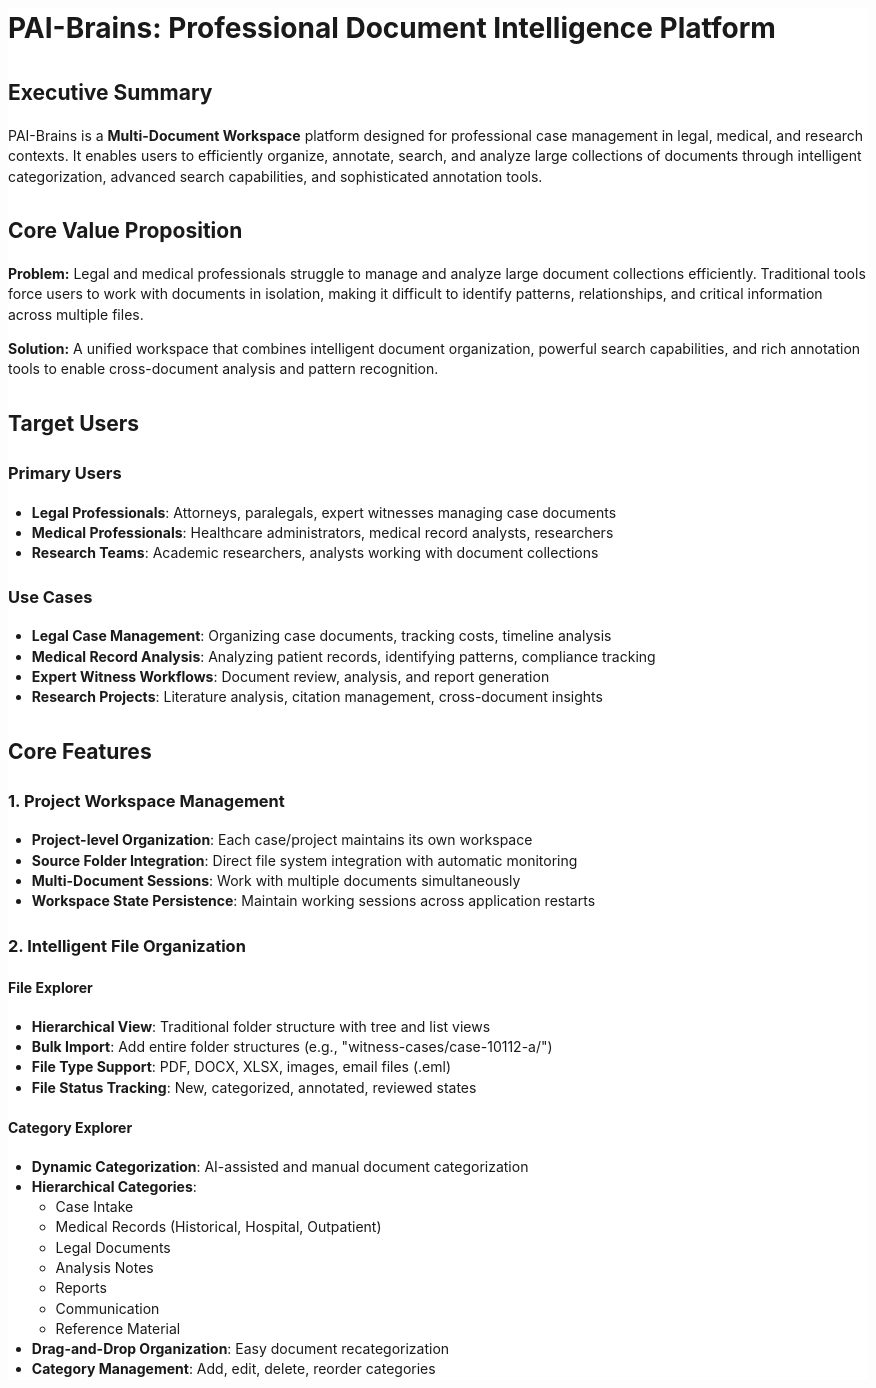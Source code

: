 # PAI-Brains: Professional Document Intelligence Platform

## Executive Summary

PAI-Brains is a **Multi-Document Workspace** platform designed for professional case management in legal, medical, and research contexts. It enables users to efficiently organize, annotate, search, and analyze large collections of documents through intelligent categorization, advanced search capabilities, and sophisticated annotation tools.

## Core Value Proposition

**Problem:** Legal and medical professionals struggle to manage and analyze large document collections efficiently. Traditional tools force users to work with documents in isolation, making it difficult to identify patterns, relationships, and critical information across multiple files.

**Solution:** A unified workspace that combines intelligent document organization, powerful search capabilities, and rich annotation tools to enable cross-document analysis and pattern recognition.

## Target Users

### Primary Users
- **Legal Professionals**: Attorneys, paralegals, expert witnesses managing case documents
- **Medical Professionals**: Healthcare administrators, medical record analysts, researchers
- **Research Teams**: Academic researchers, analysts working with document collections

### Use Cases
- **Legal Case Management**: Organizing case documents, tracking costs, timeline analysis
- **Medical Record Analysis**: Analyzing patient records, identifying patterns, compliance tracking
- **Expert Witness Workflows**: Document review, analysis, and report generation
- **Research Projects**: Literature analysis, citation management, cross-document insights

## Core Features

### 1. Project Workspace Management
- **Project-level Organization**: Each case/project maintains its own workspace
- **Source Folder Integration**: Direct file system integration with automatic monitoring
- **Multi-Document Sessions**: Work with multiple documents simultaneously
- **Workspace State Persistence**: Maintain working sessions across application restarts

### 2. Intelligent File Organization

#### File Explorer
- **Hierarchical View**: Traditional folder structure with tree and list views
- **Bulk Import**: Add entire folder structures (e.g., "witness-cases/case-10112-a/")
- **File Type Support**: PDF, DOCX, XLSX, images, email files (.eml)
- **File Status Tracking**: New, categorized, annotated, reviewed states

#### Category Explorer
- **Dynamic Categorization**: AI-assisted and manual document categorization
- **Hierarchical Categories**:
  - Case Intake
  - Medical Records (Historical, Hospital, Outpatient)
  - Legal Documents
  - Analysis Notes
  - Reports
  - Communication
  - Reference Material
- **Drag-and-Drop Organization**: Easy document recategorization
- **Category Management**: Add, edit, delete, reorder categories
